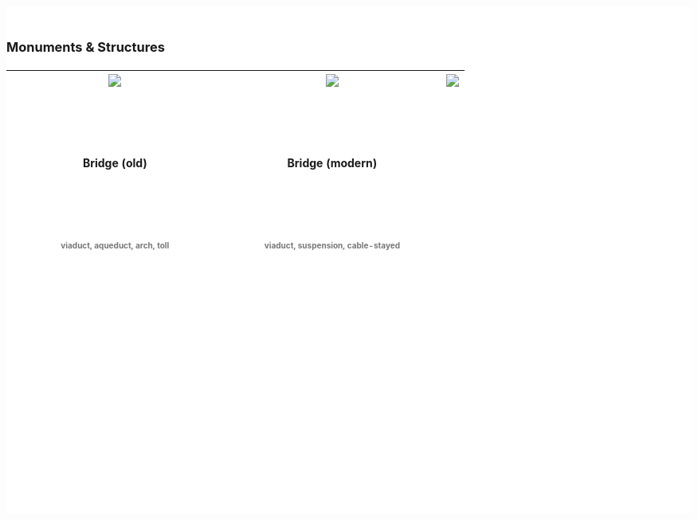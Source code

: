 <h3>

<BR>

Monuments & Structures</h3>
<table><thead><th> <img src='http://google-maps-icons.googlecode.com/files/bridge.png' /> <br>
<br>
<BR><br>
<br>
<b>Bridge (old)</b>

<BR>

<br>
<br>
<FONT color="#777777" size="1"><br>
<br>
viaduct, aqueduct, arch, toll<br>
<br>
</FONT><br>
<br>
<br>
<br>
<BR><br>
<br>
<br>
<br>
<FONT color="#ffffff" size="1"><br>
<br>
----------------------------------------<br>
<br>
</FONT><br>
<br>
</th><th><img src='http://google-maps-icons.googlecode.com/files/bridgemodern.png' /> <br>
<br>
<BR><br>
<br>
<b>Bridge (modern)</b>

<BR>

<br>
<br>
<FONT color="#777777" size="1"><br>
<br>
viaduct, suspension, cable-stayed<br>
<br>
</FONT><br>
<br>
<br>
<br>
<BR><br>
<br>
<br>
<br>
<FONT color="#ffffff" size="1"><br>
<br>
----------------------------------------<br>
<br>
</FONT><br>
<br>
</th><th> <img src='http://google-maps-icons.googlecode.com/files/fountain.png' /> <br>
<br>
<BR><br>